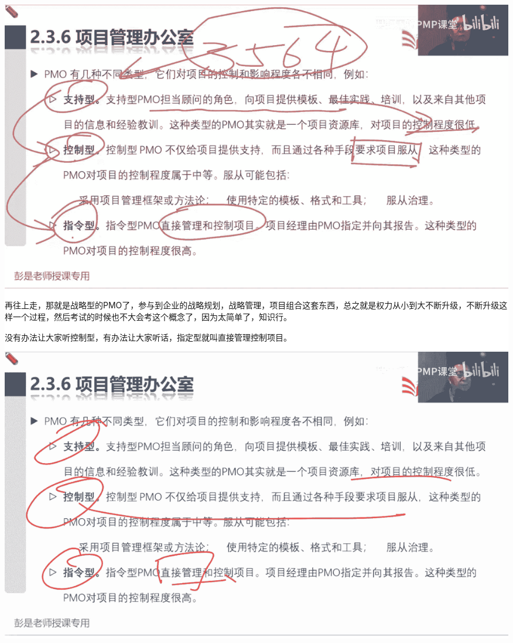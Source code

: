 ![](img/bba3c62a601cf84a2339e61d50738902_71.png)

再往上走，那就是战略型的PMO了，参与到企业的战略规划，战略管理，项目组合这套东西，总之就是权力从小到大不断升级，不断升级这样一个过程，然后考试的时候也不大会考这个概念了，因为太简单了，知识行。

没有办法让大家听控制型，有办法让大家听话，指定型就叫直接管理控制项目。

![](img/bba3c62a601cf84a2339e61d50738902_73.png)
